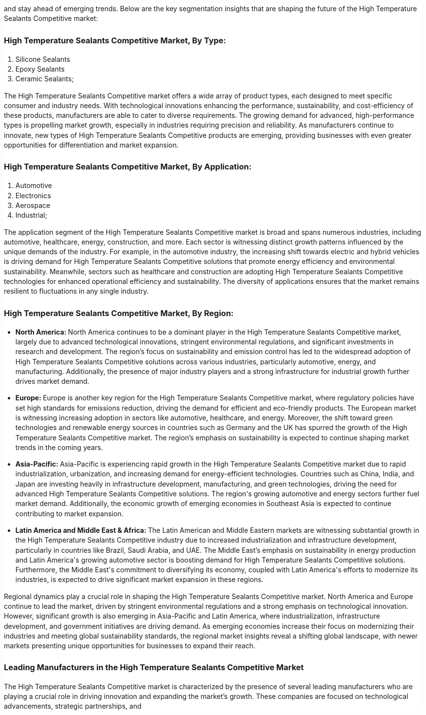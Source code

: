 and stay ahead of emerging trends. Below are the key segmentation insights that are shaping the future of the High Temperature Sealants Competitive market:</p><h3><strong>High Temperature Sealants Competitive Market, By Type:<br /></strong></h3><ol><li>Silicone Sealants<li> Epoxy Sealants<li> Ceramic Sealants;</li></ol><p>The High Temperature Sealants Competitive market offers a wide array of product types, each designed to meet specific consumer and industry needs. With technological innovations enhancing the performance, sustainability, and cost-efficiency of these products, manufacturers are able to cater to diverse requirements. The growing demand for advanced, high-performance types is propelling market growth, especially in industries requiring precision and reliability. As manufacturers continue to innovate, new types of High Temperature Sealants Competitive products are emerging, providing businesses with even greater opportunities for differentiation and market expansion.</p><h3>High Temperature Sealants Competitive Market,&nbsp;By Application:</h3><ol><li>Automotive<li> Electronics<li> Aerospace<li> Industrial;</li></ol><p>The application segment of the High Temperature Sealants Competitive market is broad and spans numerous industries, including automotive, healthcare, energy, construction, and more. Each sector is witnessing distinct growth patterns influenced by the unique demands of the industry. For example, in the automotive industry, the increasing shift towards electric and hybrid vehicles is driving demand for High Temperature Sealants Competitive solutions that promote energy efficiency and environmental sustainability. Meanwhile, sectors such as healthcare and construction are adopting High Temperature Sealants Competitive technologies for enhanced operational efficiency and sustainability. The diversity of applications ensures that the market remains resilient to fluctuations in any single industry.</p><h3>High Temperature Sealants Competitive Market, By Region:</h3><ul><li><p><strong>North America:&nbsp;</strong>North America continues to be a dominant player in the High Temperature Sealants Competitive market, largely due to advanced technological innovations, stringent environmental regulations, and significant investments in research and development. The region&rsquo;s focus on sustainability and emission control has led to the widespread adoption of High Temperature Sealants Competitive solutions across various industries, particularly automotive, energy, and manufacturing. Additionally, the presence of major industry players and a strong infrastructure for industrial growth further drives market demand.</p></li><li><p><strong><strong>Europe:&nbsp;</strong></strong>Europe is another key region for the High Temperature Sealants Competitive market, where regulatory policies have set high standards for emissions reduction, driving the demand for efficient and eco-friendly products. The European market is witnessing increasing adoption in sectors like automotive, healthcare, and energy. Moreover, the shift toward green technologies and renewable energy sources in countries such as Germany and the UK has spurred the growth of the High Temperature Sealants Competitive market. The region&rsquo;s emphasis on sustainability is expected to continue shaping market trends in the coming years.</p></li><li><p><strong><strong>Asia-Pacific:&nbsp;</strong></strong>Asia-Pacific is experiencing rapid growth in the High Temperature Sealants Competitive market due to rapid industrialization, urbanization, and increasing demand for energy-efficient technologies. Countries such as China, India, and Japan are investing heavily in infrastructure development, manufacturing, and green technologies, driving the need for advanced High Temperature Sealants Competitive solutions. The region's growing automotive and energy sectors further fuel market demand. Additionally, the economic growth of emerging economies in Southeast Asia is expected to continue contributing to market expansion.</p></li><li><p><strong><strong>Latin America and Middle East &amp; Africa:&nbsp;</strong></strong>The Latin American and Middle Eastern markets are witnessing substantial growth in the High Temperature Sealants Competitive industry due to increased industrialization and infrastructure development, particularly in countries like Brazil, Saudi Arabia, and UAE. The Middle East&rsquo;s emphasis on sustainability in energy production and Latin America's growing automotive sector is boosting demand for High Temperature Sealants Competitive solutions. Furthermore, the Middle East's commitment to diversifying its economy, coupled with Latin America's efforts to modernize its industries, is expected to drive significant market expansion in these regions.</p></li></ul><p>Regional dynamics play a crucial role in shaping the High Temperature Sealants Competitive market. North America and Europe continue to lead the market, driven by stringent environmental regulations and a strong emphasis on technological innovation. However, significant growth is also emerging in Asia-Pacific and Latin America, where industrialization, infrastructure development, and government initiatives are driving demand. As emerging economies increase their focus on modernizing their industries and meeting global sustainability standards, the regional market insights reveal a shifting global landscape, with newer markets presenting unique opportunities for businesses to expand their reach.</p><h3><strong>Leading Manufacturers in the High Temperature Sealants Competitive Market</strong></h3><p>The High Temperature Sealants Competitive market is characterized by the presence of several leading manufacturers who are playing a crucial role in driving innovation and expanding the market&rsquo;s growth. These companies are focused on technological advancements, strategic partnerships, and